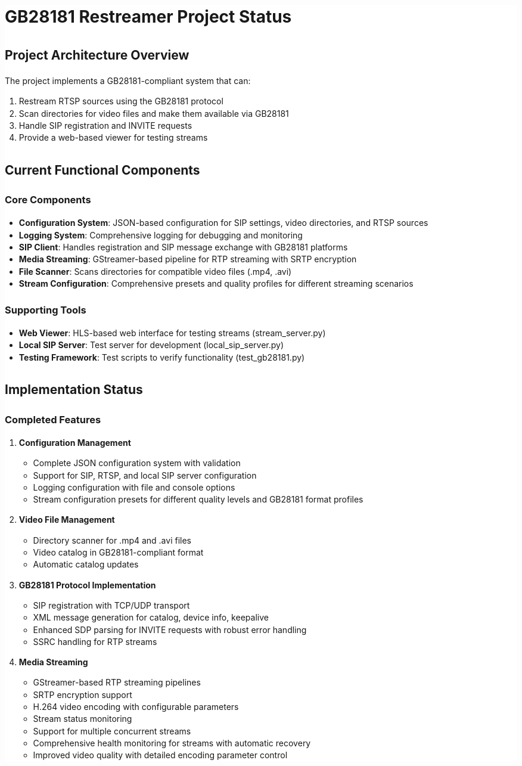 # GB28181 Restreamer Project Status

## Project Architecture Overview
The project implements a GB28181-compliant system that can:
1. Restream RTSP sources using the GB28181 protocol
2. Scan directories for video files and make them available via GB28181
3. Handle SIP registration and INVITE requests
4. Provide a web-based viewer for testing streams

## Current Functional Components

### Core Components
- **Configuration System**: JSON-based configuration for SIP settings, video directories, and RTSP sources
- **Logging System**: Comprehensive logging for debugging and monitoring
- **SIP Client**: Handles registration and SIP message exchange with GB28181 platforms
- **Media Streaming**: GStreamer-based pipeline for RTP streaming with SRTP encryption
- **File Scanner**: Scans directories for compatible video files (.mp4, .avi)
- **Stream Configuration**: Comprehensive presets and quality profiles for different streaming scenarios

### Supporting Tools
- **Web Viewer**: HLS-based web interface for testing streams (stream_server.py)
- **Local SIP Server**: Test server for development (local_sip_server.py) 
- **Testing Framework**: Test scripts to verify functionality (test_gb28181.py)

## Implementation Status

### Completed Features
1. **Configuration Management**
   - Complete JSON configuration system with validation
   - Support for SIP, RTSP, and local SIP server configuration
   - Logging configuration with file and console options
   - Stream configuration presets for different quality levels and GB28181 format profiles

2. **Video File Management**
   - Directory scanner for .mp4 and .avi files
   - Video catalog in GB28181-compliant format
   - Automatic catalog updates

3. **GB28181 Protocol Implementation**
   - SIP registration with TCP/UDP transport
   - XML message generation for catalog, device info, keepalive
   - Enhanced SDP parsing for INVITE requests with robust error handling
   - SSRC handling for RTP streams

4. **Media Streaming**
   - GStreamer-based RTP streaming pipelines
   - SRTP encryption support
   - H.264 video encoding with configurable parameters
   - Stream status monitoring
   - Support for multiple concurrent streams
   - Comprehensive health monitoring for streams with automatic recovery
   - Improved video quality with detailed encoding parameter control
